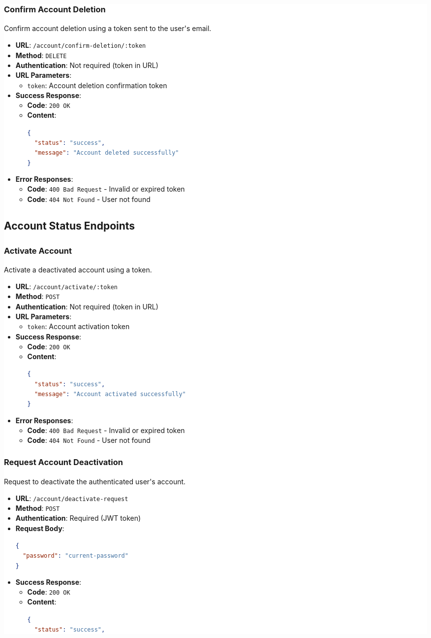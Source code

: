 ### Confirm Account Deletion

Confirm account deletion using a token sent to the user's email.

- **URL**: `/account/confirm-deletion/:token`
- **Method**: `DELETE`
- **Authentication**: Not required (token in URL)
- **URL Parameters**:
  - `token`: Account deletion confirmation token
- **Success Response**:
  - **Code**: `200 OK`
  - **Content**:
    ```json
    {
      "status": "success",
      "message": "Account deleted successfully"
    }
    ```
- **Error Responses**:
  - **Code**: `400 Bad Request` - Invalid or expired token
  - **Code**: `404 Not Found` - User not found

## Account Status Endpoints

### Activate Account

Activate a deactivated account using a token.

- **URL**: `/account/activate/:token`
- **Method**: `POST`
- **Authentication**: Not required (token in URL)
- **URL Parameters**:
  - `token`: Account activation token
- **Success Response**:
  - **Code**: `200 OK`
  - **Content**:
    ```json
    {
      "status": "success",
      "message": "Account activated successfully"
    }
    ```
- **Error Responses**:
  - **Code**: `400 Bad Request` - Invalid or expired token
  - **Code**: `404 Not Found` - User not found

### Request Account Deactivation

Request to deactivate the authenticated user's account.

- **URL**: `/account/deactivate-request`
- **Method**: `POST`
- **Authentication**: Required (JWT token)
- **Request Body**:
  ```json
  {
    "password": "current-password"
  }
  ```
- **Success Response**:
  - **Code**: `200 OK`
  - **Content**:
    ```json
    {
      "status": "success",